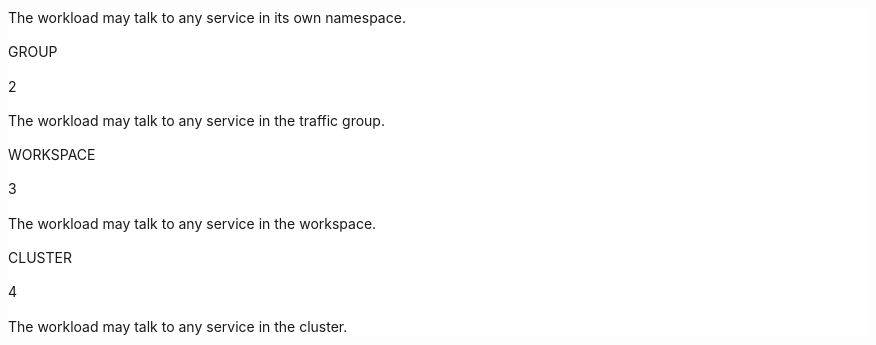 The workload may talk to any service in its own namespace.

</td>
</tr>
    
<tr>
<td>


GROUP

</td>

<td>

2

</td>

<td>

The workload may talk to any service in the traffic group.

</td>
</tr>
    
<tr>
<td>


WORKSPACE

</td>

<td>

3

</td>

<td>

The workload may talk to any service in the workspace.

</td>
</tr>
    
<tr>
<td>


CLUSTER

</td>

<td>

4

</td>

<td>

The workload may talk to any service in the cluster.
